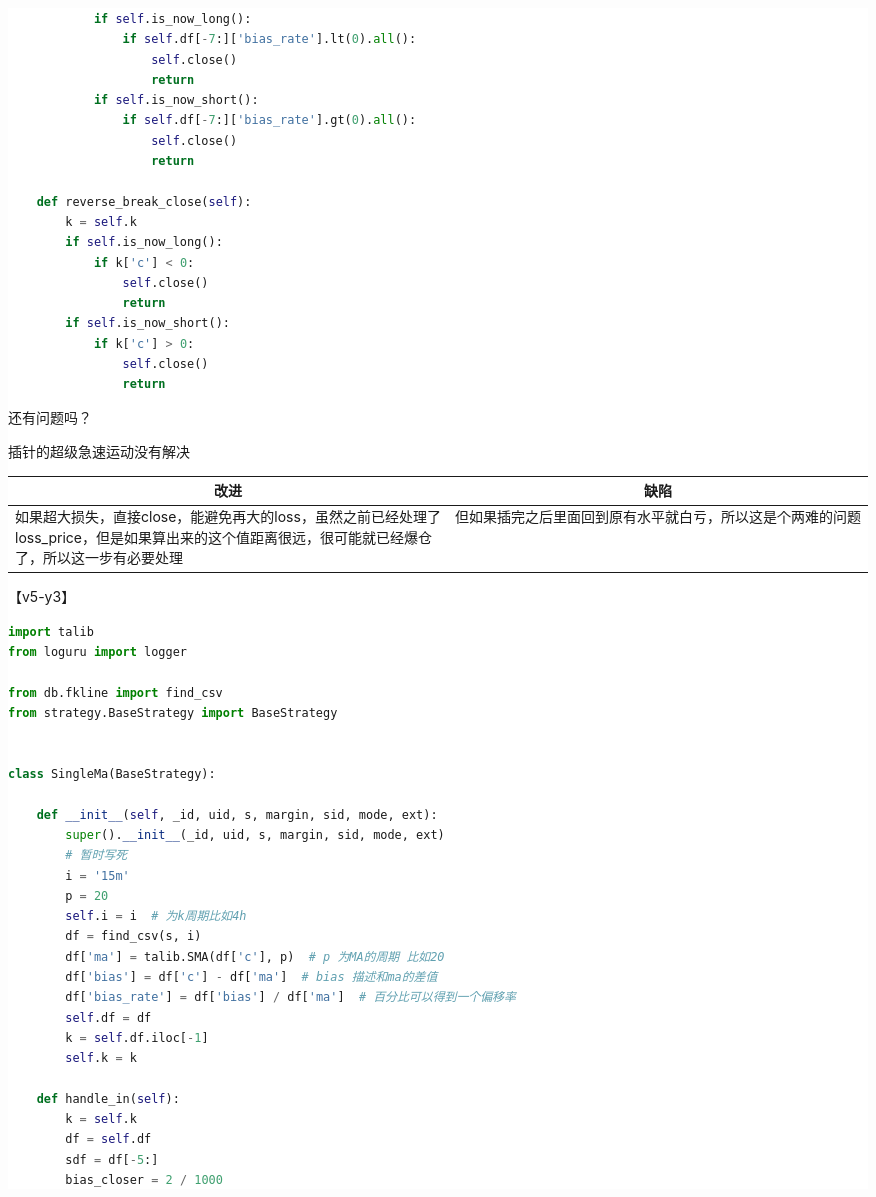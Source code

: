 ```python
            if self.is_now_long():
                if self.df[-7:]['bias_rate'].lt(0).all():
                    self.close()
                    return
            if self.is_now_short():
                if self.df[-7:]['bias_rate'].gt(0).all():
                    self.close()
                    return

    def reverse_break_close(self):
        k = self.k
        if self.is_now_long():
            if k['c'] < 0:
                self.close()
                return
        if self.is_now_short():
            if k['c'] > 0:
                self.close()
                return
```



还有问题吗？

插针的超级急速运动没有解决

| 改进                                                         | 缺陷                                                       |
| ------------------------------------------------------------ | ---------------------------------------------------------- |
| 如果超大损失，直接close，能避免再大的loss，虽然之前已经处理了<br />loss_price，但是如果算出来的这个值距离很远，很可能就已经爆仓<br />了，所以这一步有必要处理 | 但如果插完之后里面回到原有水平就白亏，所以这是个两难的问题 |







【v5-y3】

```python
import talib
from loguru import logger

from db.fkline import find_csv
from strategy.BaseStrategy import BaseStrategy


class SingleMa(BaseStrategy):

    def __init__(self, _id, uid, s, margin, sid, mode, ext):
        super().__init__(_id, uid, s, margin, sid, mode, ext)
        # 暂时写死
        i = '15m'
        p = 20
        self.i = i  # 为k周期比如4h
        df = find_csv(s, i)
        df['ma'] = talib.SMA(df['c'], p)  # p 为MA的周期 比如20
        df['bias'] = df['c'] - df['ma']  # bias 描述和ma的差值
        df['bias_rate'] = df['bias'] / df['ma']  # 百分比可以得到一个偏移率
        self.df = df
        k = self.df.iloc[-1]
        self.k = k

    def handle_in(self):
        k = self.k
        df = self.df
        sdf = df[-5:]
        bias_closer = 2 / 1000
```